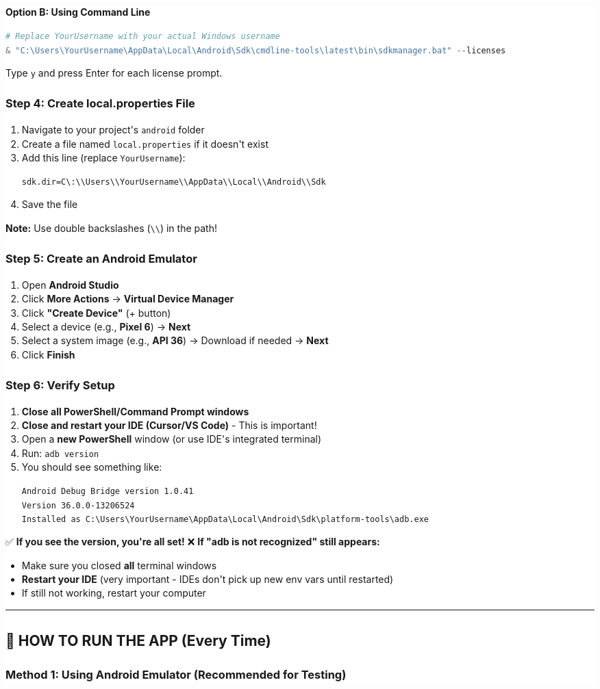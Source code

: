 **Option B: Using Command Line**
```powershell
# Replace YourUsername with your actual Windows username
& "C:\Users\YourUsername\AppData\Local\Android\Sdk\cmdline-tools\latest\bin\sdkmanager.bat" --licenses
```
Type `y` and press Enter for each license prompt.

### Step 4: Create local.properties File

1. Navigate to your project's `android` folder
2. Create a file named `local.properties` if it doesn't exist
3. Add this line (replace `YourUsername`):
   ```
   sdk.dir=C\:\\Users\\YourUsername\\AppData\\Local\\Android\\Sdk
   ```
4. Save the file

**Note:** Use double backslashes (`\\`) in the path!

### Step 5: Create an Android Emulator

1. Open **Android Studio**
2. Click **More Actions** → **Virtual Device Manager**
3. Click **"Create Device"** (+ button)
4. Select a device (e.g., **Pixel 6**) → **Next**
5. Select a system image (e.g., **API 36**) → Download if needed → **Next**
6. Click **Finish**

### Step 6: Verify Setup

1. **Close all PowerShell/Command Prompt windows**
2. **Close and restart your IDE (Cursor/VS Code)** - This is important!
3. Open a **new PowerShell** window (or use IDE's integrated terminal)
4. Run: `adb version`
5. You should see something like:
   ```
   Android Debug Bridge version 1.0.41
   Version 36.0.0-13206524
   Installed as C:\Users\YourUsername\AppData\Local\Android\Sdk\platform-tools\adb.exe
   ```

✅ **If you see the version, you're all set!**
❌ **If "adb is not recognized" still appears:**
   - Make sure you closed **all** terminal windows
   - **Restart your IDE** (very important - IDEs don't pick up new env vars until restarted)
   - If still not working, restart your computer

---

## 🏃 HOW TO RUN THE APP (Every Time)

### Method 1: Using Android Emulator (Recommended for Testing)
